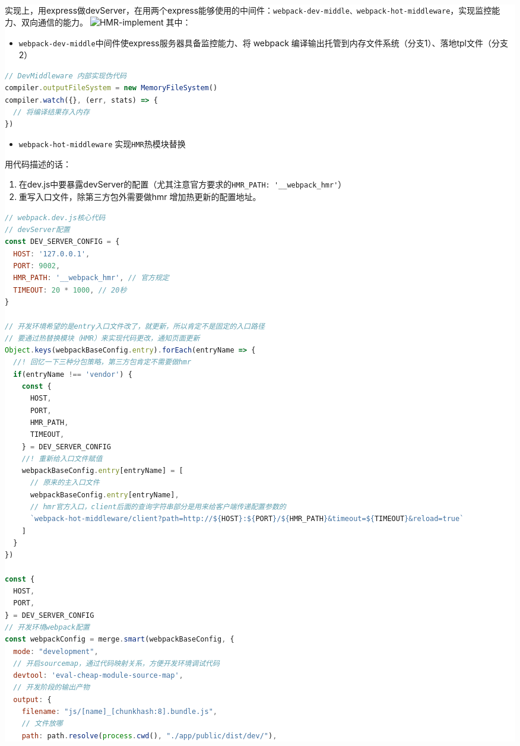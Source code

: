 实现上，用express做devServer，在用两个express能够使用的中间件：`webpack-dev-middle、webpack-hot-middleware`，实现监控能力、双向通信的能力。
![HMR-implement](/images/nova-bff/HMR-implement.png)
其中：
- `webpack-dev-middle`中间件使express服务器具备监控能力、将 webpack 编译输出托管到内存文件系统（分支1）、落地tpl文件（分支2）

```javascript
// DevMiddleware 内部实现伪代码
compiler.outputFileSystem = new MemoryFileSystem()
compiler.watch({}, (err, stats) => {
  // 将编译结果存入内存
})
```

- `webpack-hot-middleware` 实现`HMR`热模块替换

用代码描述的话：
1. 在dev.js中要暴露devServer的配置（尤其注意官方要求的`HMR_PATH: '__webpack_hmr'`）
2. 重写入口文件，除第三方包外需要做hmr 增加热更新的配置地址。
```javascript
// webpack.dev.js核心代码
// devServer配置
const DEV_SERVER_CONFIG = {
  HOST: '127.0.0.1',
  PORT: 9002,
  HMR_PATH: '__webpack_hmr', // 官方规定
  TIMEOUT: 20 * 1000, // 20秒
}

// 开发环境希望的是entry入口文件改了，就更新，所以肯定不是固定的入口路径
// 要通过热替换模块（HMR）来实现代码更改，通知页面更新
Object.keys(webpackBaseConfig.entry).forEach(entryName => {
  //! 回忆一下三种分包策略，第三方包肯定不需要做hmr
  if(entryName !== 'vendor') {
    const {
      HOST,
      PORT,
      HMR_PATH,
      TIMEOUT,
    } = DEV_SERVER_CONFIG
    //! 重新给入口文件赋值
    webpackBaseConfig.entry[entryName] = [
      // 原来的主入口文件
      webpackBaseConfig.entry[entryName],
      // hmr官方入口，client后面的查询字符串部分是用来给客户端传递配置参数的
      `webpack-hot-middleware/client?path=http://${HOST}:${PORT}/${HMR_PATH}&timeout=${TIMEOUT}&reload=true`
    ]
  }
})

const {
  HOST,
  PORT,
} = DEV_SERVER_CONFIG
// 开发环境webpack配置
const webpackConfig = merge.smart(webpackBaseConfig, {
  mode: "development",
  // 开启sourcemap，通过代码映射关系，方便开发环境调试代码
  devtool: 'eval-cheap-module-source-map',
  // 开发阶段的输出产物
  output: {
    filename: "js/[name]_[chunkhash:8].bundle.js",
    // 文件放哪
    path: path.resolve(process.cwd(), "./app/public/dist/dev/"),
```